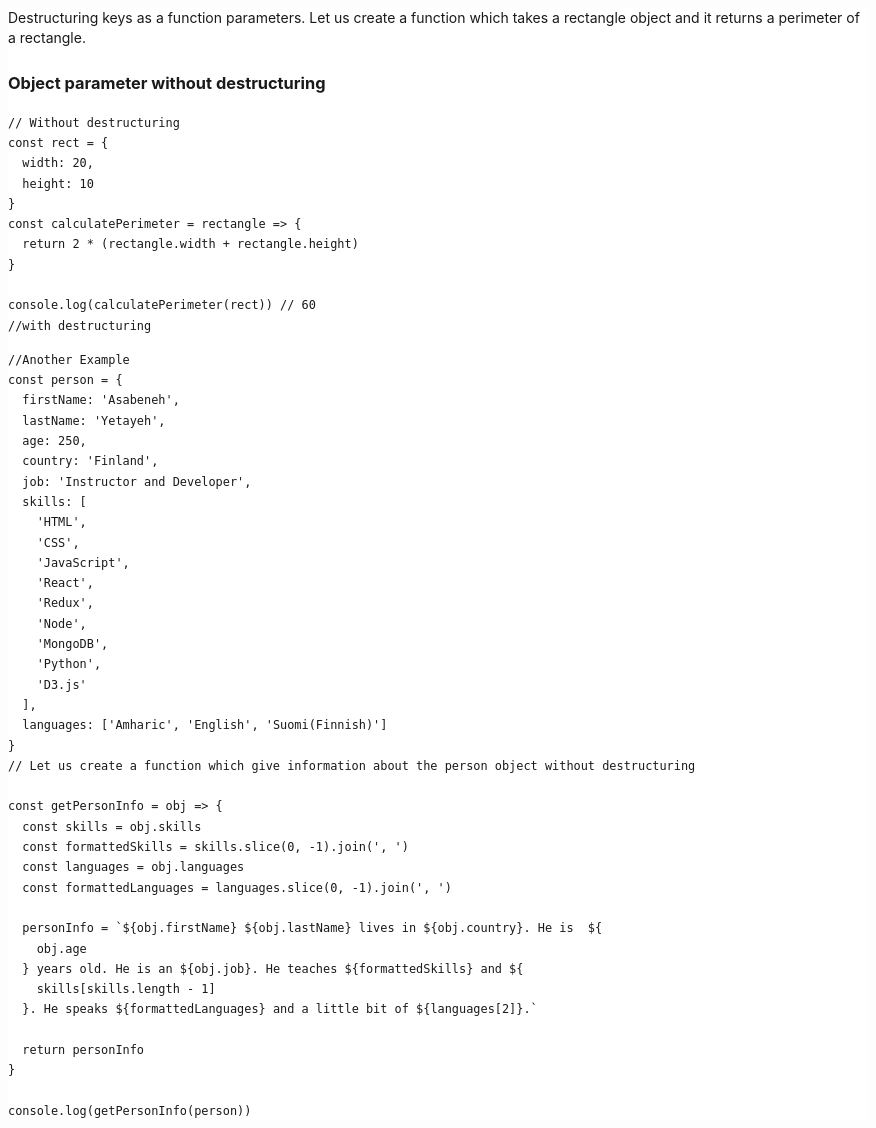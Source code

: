 Destructuring keys as a function parameters. Let us create a function which takes a rectangle object and it returns a perimeter of a rectangle.

### Object parameter without destructuring

```
// Without destructuring
const rect = {
  width: 20,
  height: 10
}
const calculatePerimeter = rectangle => {
  return 2 * (rectangle.width + rectangle.height)
}

console.log(calculatePerimeter(rect)) // 60
//with destructuring

```

```
//Another Example
const person = {
  firstName: 'Asabeneh',
  lastName: 'Yetayeh',
  age: 250,
  country: 'Finland',
  job: 'Instructor and Developer',
  skills: [
    'HTML',
    'CSS',
    'JavaScript',
    'React',
    'Redux',
    'Node',
    'MongoDB',
    'Python',
    'D3.js'
  ],
  languages: ['Amharic', 'English', 'Suomi(Finnish)']
}
// Let us create a function which give information about the person object without destructuring

const getPersonInfo = obj => {
  const skills = obj.skills
  const formattedSkills = skills.slice(0, -1).join(', ')
  const languages = obj.languages
  const formattedLanguages = languages.slice(0, -1).join(', ')

  personInfo = `${obj.firstName} ${obj.lastName} lives in ${obj.country}. He is  ${
    obj.age
  } years old. He is an ${obj.job}. He teaches ${formattedSkills} and ${
    skills[skills.length - 1]
  }. He speaks ${formattedLanguages} and a little bit of ${languages[2]}.`

  return personInfo
}

console.log(getPersonInfo(person))

```
